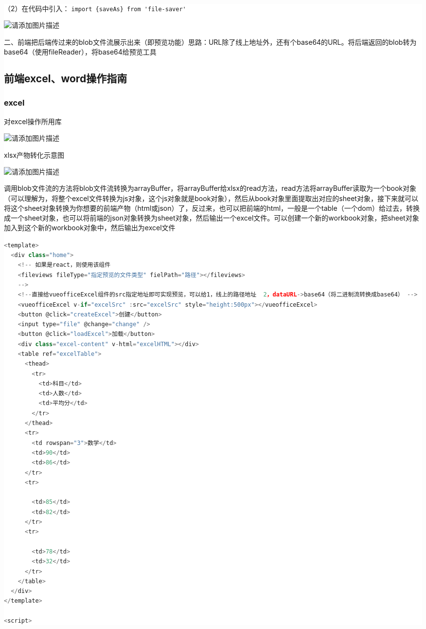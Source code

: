    （2）在代码中引入：
   `import {saveAs} from 'file-saver'`
     
   ![请添加图片描述](https://i-blog.csdnimg.cn/blog_migrate/f222c32d31bca04a2d3b43c5576ecf9e.jpeg)
     
   二、前端把后端传过来的blob文件流展示出来（即预览功能）思路：URL除了线上地址外，还有个base64的URL。将后端返回的blob转为base64（使用fileReader），将base64给预览工具

## 前端excel、word操作指南

### excel

对excel操作所用库
  
![请添加图片描述](https://i-blog.csdnimg.cn/blog_migrate/476948d07125a8bc0879a04b10fa644c.jpeg)
  
xlsx产物转化示意图
  
![请添加图片描述](https://i-blog.csdnimg.cn/blog_migrate/c7a7978b3d8ddac4f6a1a08d70a7bd85.jpeg)
  
调用blob文件流的方法将blob文件流转换为arrayBuffer，将arrayBuffer给xlsx的read方法，read方法将arrayBuffer读取为一个book对象（可以理解为，将整个excel文件转换为js对象，这个js对象就是book对象），然后从book对象里面提取出对应的sheet对象，接下来就可以将这个sheet对象转换为你想要的前端产物（html或json）了，反过来，也可以把前端的html，一般是一个table（一个dom）给过去，转换成一个sheet对象，也可以将前端的json对象转换为sheet对象，然后输出一个excel文件。可以创建一个新的workbook对象，把sheet对象加入到这个新的workbook对象中，然后输出为excel文件

```javascript
<template>
  <div class="home">
    <!-- 如果是react，则使用该组件
    <fileviews fileType="指定预览的文件类型" fielPath="路径"></fileviews>
    -->
    <!--直接给vueofficeExcel组件的src指定地址即可实现预览，可以给1，线上的路径地址  2，dataURL->base64（将二进制流转换成base64） -->
    <vueofficeExcel v-if="excelSrc" :src="excelSrc" style="height:500px"></vueofficeExcel>
    <button @click="createExcel">创建</button>
    <input type="file" @change="change" />
    <button @click="loadExcel">加载</button>
    <div class="excel-content" v-html="excelHTML"></div>
    <table ref="excelTable">
      <thead>
        <tr>
          <td>科目</td>
          <td>人数</td>
          <td>平均分</td>
        </tr>
      </thead>
      <tr>
        <td rowspan="3">数学</td>
        <td>90</td>
        <td>86</td>
      </tr>
      <tr>

        <td>85</td>
        <td>82</td>
      </tr>
      <tr>

        <td>78</td>
        <td>32</td>
      </tr>
    </table>
  </div>
</template>
 
<script>
```
